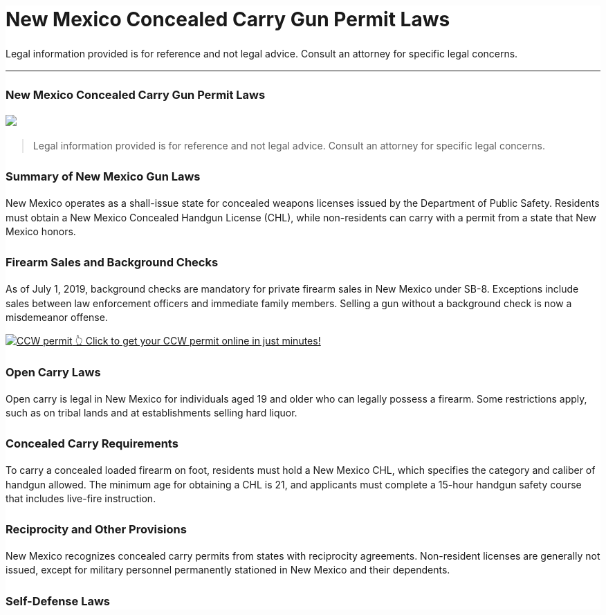 # New Mexico Concealed Carry Gun Permit Laws

Legal information provided is for reference and not legal advice. Consult an attorney for specific legal concerns. 

* * *

### New Mexico Concealed Carry Gun Permit Laws

![](https://cdn-images-1.medium.com/max/800/1*oUzZyyamvOfUWnvNwsaMmQ.png)

> Legal information provided is for reference and not legal advice. Consult an attorney for specific legal concerns.

### Summary of New Mexico Gun Laws

New Mexico operates as a shall-issue state for concealed weapons licenses issued by the Department of Public Safety. Residents must obtain a New Mexico Concealed Handgun License (CHL), while non-residents can carry with a permit from a state that New Mexico honors.

### Firearm Sales and Background Checks

As of July 1, 2019, background checks are mandatory for private firearm sales in New Mexico under SB-8. Exceptions include sales between law enforcement officers and immediate family members. Selling a gun without a background check is now a misdemeanor offense.

<a href="https://serp.ly/ccw">
<div>
    <img src="https://cdn-images-1.medium.com/max/1200/1*aCmvRhaa5Xjz4zDZxHzAjg.png" alt="CCW permit">
    👆 Click to get your CCW permit online in just minutes!
</div>
</a>

### Open Carry Laws

Open carry is legal in New Mexico for individuals aged 19 and older who can legally possess a firearm. Some restrictions apply, such as on tribal lands and at establishments selling hard liquor.

### Concealed Carry Requirements

To carry a concealed loaded firearm on foot, residents must hold a New Mexico CHL, which specifies the category and caliber of handgun allowed. The minimum age for obtaining a CHL is 21, and applicants must complete a 15-hour handgun safety course that includes live-fire instruction.

### Reciprocity and Other Provisions

New Mexico recognizes concealed carry permits from states with reciprocity agreements. Non-resident licenses are generally not issued, except for military personnel permanently stationed in New Mexico and their dependents.

### Self-Defense Laws
